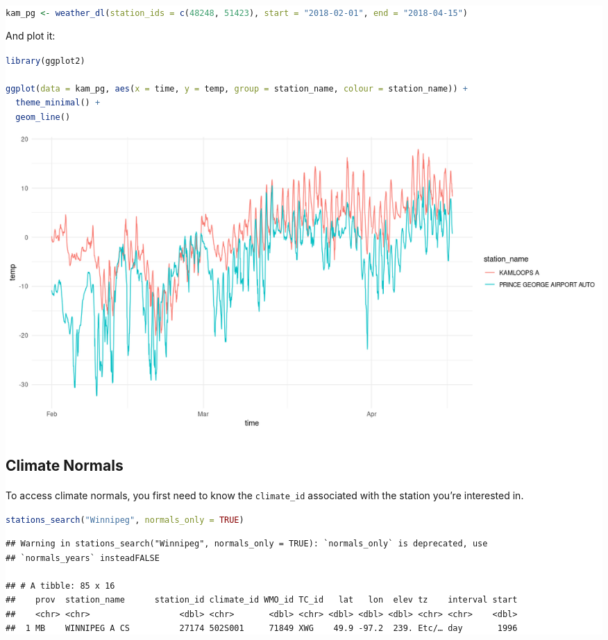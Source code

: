 ``` r
kam_pg <- weather_dl(station_ids = c(48248, 51423), start = "2018-02-01", end = "2018-04-15")
```

And plot it:

``` r
library(ggplot2)

ggplot(data = kam_pg, aes(x = time, y = temp, group = station_name, colour = station_name)) +
  theme_minimal() + 
  geom_line()
```

![](tools/readme/kam_plt-1.png)

## Climate Normals

To access climate normals, you first need to know the `climate_id`
associated with the station you’re interested in.

``` r
stations_search("Winnipeg", normals_only = TRUE)
```

    ## Warning in stations_search("Winnipeg", normals_only = TRUE): `normals_only` is deprecated, use
    ## `normals_years` insteadFALSE

    ## # A tibble: 85 x 16
    ##    prov  station_name      station_id climate_id WMO_id TC_id   lat   lon  elev tz    interval start
    ##    <chr> <chr>                  <dbl> <chr>       <dbl> <chr> <dbl> <dbl> <dbl> <chr> <chr>    <dbl>
    ##  1 MB    WINNIPEG A CS          27174 502S001     71849 XWG    49.9 -97.2  239. Etc/… day       1996